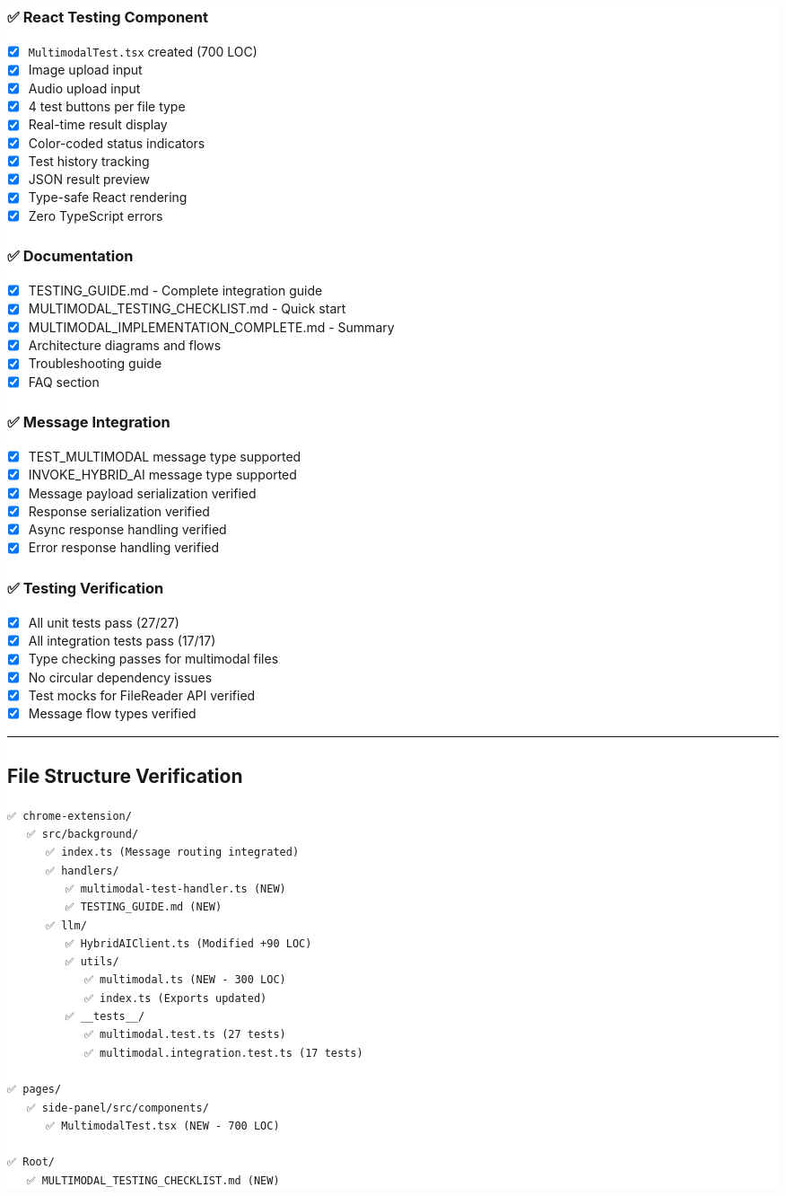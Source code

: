 ### ✅ React Testing Component
- [x] `MultimodalTest.tsx` created (700 LOC)
- [x] Image upload input
- [x] Audio upload input
- [x] 4 test buttons per file type
- [x] Real-time result display
- [x] Color-coded status indicators
- [x] Test history tracking
- [x] JSON result preview
- [x] Type-safe React rendering
- [x] Zero TypeScript errors

### ✅ Documentation
- [x] TESTING_GUIDE.md - Complete integration guide
- [x] MULTIMODAL_TESTING_CHECKLIST.md - Quick start
- [x] MULTIMODAL_IMPLEMENTATION_COMPLETE.md - Summary
- [x] Architecture diagrams and flows
- [x] Troubleshooting guide
- [x] FAQ section

### ✅ Message Integration
- [x] TEST_MULTIMODAL message type supported
- [x] INVOKE_HYBRID_AI message type supported
- [x] Message payload serialization verified
- [x] Response serialization verified
- [x] Async response handling verified
- [x] Error response handling verified

### ✅ Testing Verification
- [x] All unit tests pass (27/27)
- [x] All integration tests pass (17/17)
- [x] Type checking passes for multimodal files
- [x] No circular dependency issues
- [x] Test mocks for FileReader API verified
- [x] Message flow types verified

---

## File Structure Verification

```
✅ chrome-extension/
   ✅ src/background/
      ✅ index.ts (Message routing integrated)
      ✅ handlers/
         ✅ multimodal-test-handler.ts (NEW)
         ✅ TESTING_GUIDE.md (NEW)
      ✅ llm/
         ✅ HybridAIClient.ts (Modified +90 LOC)
         ✅ utils/
            ✅ multimodal.ts (NEW - 300 LOC)
            ✅ index.ts (Exports updated)
         ✅ __tests__/
            ✅ multimodal.test.ts (27 tests)
            ✅ multimodal.integration.test.ts (17 tests)

✅ pages/
   ✅ side-panel/src/components/
      ✅ MultimodalTest.tsx (NEW - 700 LOC)

✅ Root/
   ✅ MULTIMODAL_TESTING_CHECKLIST.md (NEW)
```
